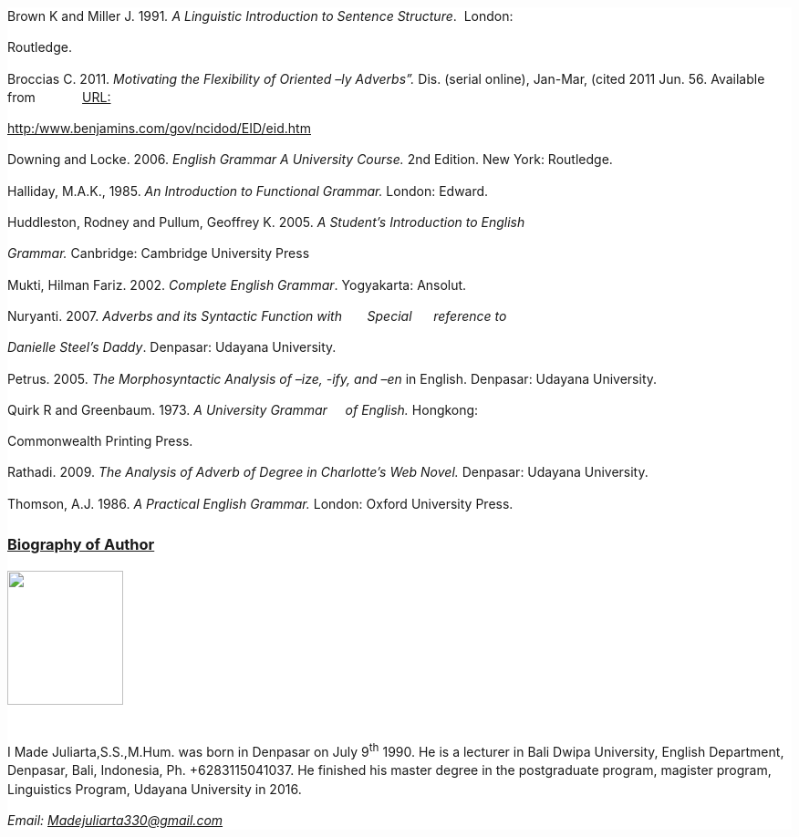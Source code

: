 <p><span class="font2">Brown K and Miller J. 1991</span><span class="font2" style="font-style:italic;">. A Linguistic Introduction to Sentence Structure</span><span class="font2">. &nbsp;London:</span></p>
<p><span class="font2">Routledge.</span></p>
<p><span class="font2">Broccias C. 2011. </span><span class="font2" style="font-style:italic;">Motivating the Flexibility of Oriented –ly Adverbs”.</span><span class="font2"> Dis. (serial online), Jan-Mar, (cited 2011 Jun. 56. Available from &nbsp;&nbsp;&nbsp;&nbsp;&nbsp;&nbsp;&nbsp;&nbsp;&nbsp;&nbsp;&nbsp;&nbsp;</span><span class="font2" style="text-decoration:underline;">URL:</span></p>
<p><span class="font2" style="text-decoration:underline;">http:/</span><a href="http://www.benjamins.com/gov/ncidod/EID/eid.htm"><span class="font2" style="text-decoration:underline;">www.benjamins.com/gov/ncidod/EID/eid.htm</span></a></p>
<p><span class="font2">Downing and Locke. 2006. </span><span class="font2" style="font-style:italic;">English Grammar A University Course.</span><span class="font2"> 2nd Edition. New York: Routledge.</span></p>
<p><span class="font2">Halliday, M.A.K., 1985. </span><span class="font2" style="font-style:italic;">An Introduction to Functional Grammar.</span><span class="font2"> London: Edward.</span></p>
<p><span class="font2">Huddleston, Rodney and Pullum, Geoffrey K. 2005. </span><span class="font2" style="font-style:italic;">A Student’s Introduction to English</span></p>
<p><span class="font2" style="font-style:italic;">Grammar.</span><span class="font2"> Canbridge: Cambridge University Press</span></p>
<p><span class="font2">Mukti, Hilman Fariz. 2002. </span><span class="font2" style="font-style:italic;">Complete English Grammar</span><span class="font2">. Yogyakarta: Ansolut.</span></p>
<p><span class="font2">Nuryanti. 2007. </span><span class="font2" style="font-style:italic;">Adverbs and its Syntactic Function with &nbsp;&nbsp;&nbsp;&nbsp;&nbsp;&nbsp;Special &nbsp;&nbsp;&nbsp;&nbsp;&nbsp;reference to</span></p>
<p><span class="font2" style="font-style:italic;">Danielle Steel’s Daddy</span><span class="font2">. Denpasar: Udayana University.</span></p>
<p><span class="font2">Petrus. 2005. </span><span class="font2" style="font-style:italic;">The Morphosyntactic Analysis of –ize, -ify, and –en</span><span class="font2"> in English. Denpasar: Udayana University.</span></p>
<p><span class="font2">Quirk R and Greenbaum. 1973. </span><span class="font2" style="font-style:italic;">A University Grammar &nbsp;&nbsp;&nbsp;&nbsp;of English.</span><span class="font2"> Hongkong:</span></p>
<p><span class="font2">Commonwealth Printing Press.</span></p>
<p><span class="font2">Rathadi. 2009. </span><span class="font2" style="font-style:italic;">The Analysis of Adverb of Degree in Charlotte’s Web Novel.</span><span class="font2"> Denpasar: Udayana University.</span></p>
<p><span class="font2">Thomson, A.J. 1986. </span><span class="font2" style="font-style:italic;">A Practical English Grammar.</span><span class="font2"> London: Oxford University Press.</span></p>
<h3><a name="bookmark18"></a><span class="font2" style="font-weight:bold;text-decoration:underline;"><a name="bookmark19"></a>Biography of Author</span></h3>
<div><img src="https://jurnal.harianregional.com/media/68842-17.jpg" alt="" style="width:95pt;height:110pt;">
</div><br clear="all">
<p><span class="font0">I Made Juliarta,S.S.,M.Hum. was born in Denpasar on July 9<sup>th</sup> 1990. He is a lecturer in Bali Dwipa University, English Department, Denpasar, Bali, Indonesia, Ph. +6283115041037. He finished his master degree in the postgraduate program, magister program, Linguistics Program, Udayana University in 2016.</span></p>
<p><span class="font0" style="font-style:italic;">Email: </span><a href="mailto:Madejuliarta330@gmail.com"><span class="font0" style="font-style:italic;">Madejuliarta330@gmail.com</span></a></p>